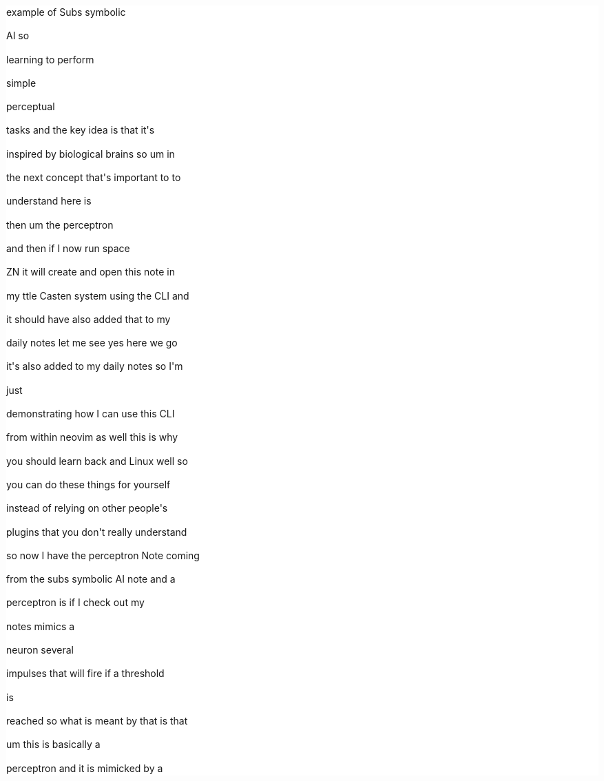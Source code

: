 example of Subs symbolic

AI so

learning to perform

simple

perceptual

tasks and the key idea is that it's

inspired by biological brains so um in

the next concept that's important to to

understand here is

then um the perceptron

and then if I now run space

ZN it will create and open this note in

my ttle Casten system using the CLI and

it should have also added that to my

daily notes let me see yes here we go

it's also added to my daily notes so I'm

just

demonstrating how I can use this CLI

from within neovim as well this is why

you should learn back and Linux well so

you can do these things for yourself

instead of relying on other people's

plugins that you don't really understand

so now I have the perceptron Note coming

from the subs symbolic AI note and a

perceptron is if I check out my

notes mimics a

neuron several

impulses that will fire if a threshold

is

reached so what is meant by that is that

um this is basically a

perceptron and it is mimicked by a
